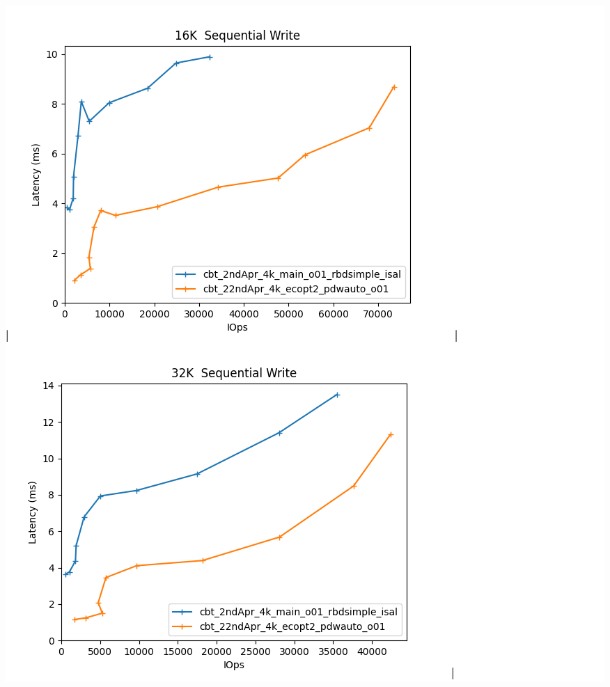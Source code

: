 |<a name="16384B-write"></a>![16K  Sequential Write](plots.250422_150409/Comparison_16384B_write.png)|<a name="32768B-write"></a>![32K  Sequential Write](plots.250422_150409/Comparison_32768B_write.png)|